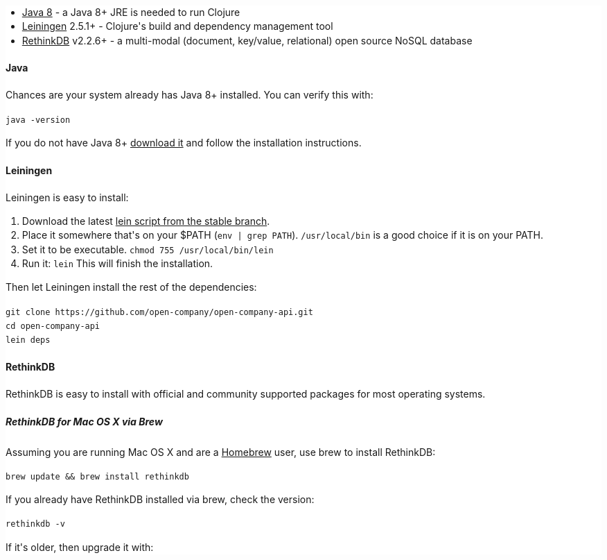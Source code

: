 * [Java 8](http://www.oracle.com/technetwork/java/javase/downloads/index.html) - a Java 8+ JRE is needed to run Clojure
* [Leiningen](https://github.com/technomancy/leiningen) 2.5.1+ - Clojure's build and dependency management tool
* [RethinkDB](http://rethinkdb.com/) v2.2.6+ - a multi-modal (document, key/value, relational) open source NoSQL database

#### Java

Chances are your system already has Java 8+ installed. You can verify this with:

```console
java -version
```

If you do not have Java 8+ [download it](http://www.oracle.com/technetwork/java/javase/downloads/index.html) and follow the installation instructions.

#### Leiningen

Leiningen is easy to install:

1. Download the latest [lein script from the stable branch](https://raw.githubusercontent.com/technomancy/leiningen/stable/bin/lein).
1. Place it somewhere that's on your $PATH (`env | grep PATH`). `/usr/local/bin` is a good choice if it is on your PATH.
1. Set it to be executable. `chmod 755 /usr/local/bin/lein`
1. Run it: `lein` This will finish the installation.

Then let Leiningen install the rest of the dependencies:

```console
git clone https://github.com/open-company/open-company-api.git
cd open-company-api
lein deps
```

#### RethinkDB

RethinkDB is easy to install with official and community supported packages for most operating systems.

##### RethinkDB for Mac OS X via Brew

Assuming you are running Mac OS X and are a [Homebrew](http://mxcl.github.com/homebrew/) user, use brew to install RethinkDB:

```console
brew update && brew install rethinkdb
```

If you already have RethinkDB installed via brew, check the version:

```console
rethinkdb -v
```

If it's older, then upgrade it with:
